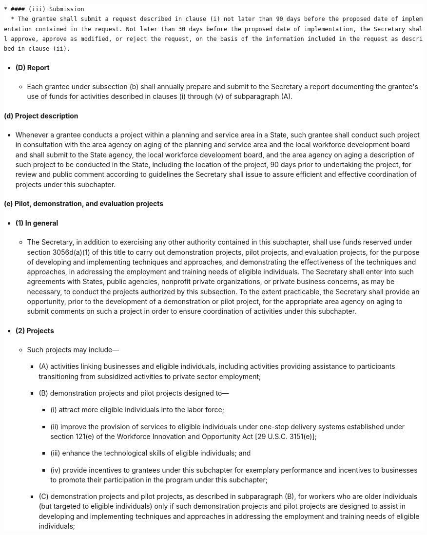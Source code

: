     * #### (iii) Submission
      * The grantee shall submit a request described in clause (i) not later than 90 days before the proposed date of implementation contained in the request. Not later than 30 days before the proposed date of implementation, the Secretary shall approve, approve as modified, or reject the request, on the basis of the information included in the request as described in clause (ii).

  * #### (D) Report
    * Each grantee under subsection (b) shall annually prepare and submit to the Secretary a report documenting the grantee's use of funds for activities described in clauses (i) through (v) of subparagraph (A).

#### (d) Project description
* Whenever a grantee conducts a project within a planning and service area in a State, such grantee shall conduct such project in consultation with the area agency on aging of the planning and service area and the local workforce development board and shall submit to the State agency, the local workforce development board, and the area agency on aging a description of such project to be conducted in the State, including the location of the project, 90 days prior to undertaking the project, for review and public comment according to guidelines the Secretary shall issue to assure efficient and effective coordination of projects under this subchapter.

#### (e) Pilot, demonstration, and evaluation projects
* #### (1) In general
  * The Secretary, in addition to exercising any other authority contained in this subchapter, shall use funds reserved under section 3056d(a)(1) of this title to carry out demonstration projects, pilot projects, and evaluation projects, for the purpose of developing and implementing techniques and approaches, and demonstrating the effectiveness of the techniques and approaches, in addressing the employment and training needs of eligible individuals. The Secretary shall enter into such agreements with States, public agencies, nonprofit private organizations, or private business concerns, as may be necessary, to conduct the projects authorized by this subsection. To the extent practicable, the Secretary shall provide an opportunity, prior to the development of a demonstration or pilot project, for the appropriate area agency on aging to submit comments on such a project in order to ensure coordination of activities under this subchapter.

* #### (2) Projects
  * Such projects may include—

    * (A) activities linking businesses and eligible individuals, including activities providing assistance to participants transitioning from subsidized activities to private sector employment;

    * (B) demonstration projects and pilot projects designed to—

      * (i) attract more eligible individuals into the labor force;

      * (ii) improve the provision of services to eligible individuals under one-stop delivery systems established under section 121(e) of the Workforce Innovation and Opportunity Act [29 U.S.C. 3151(e)];

      * (iii) enhance the technological skills of eligible individuals; and

      * (iv) provide incentives to grantees under this subchapter for exemplary performance and incentives to businesses to promote their participation in the program under this subchapter;


    * (C) demonstration projects and pilot projects, as described in subparagraph (B), for workers who are older individuals (but targeted to eligible individuals) only if such demonstration projects and pilot projects are designed to assist in developing and implementing techniques and approaches in addressing the employment and training needs of eligible individuals;
